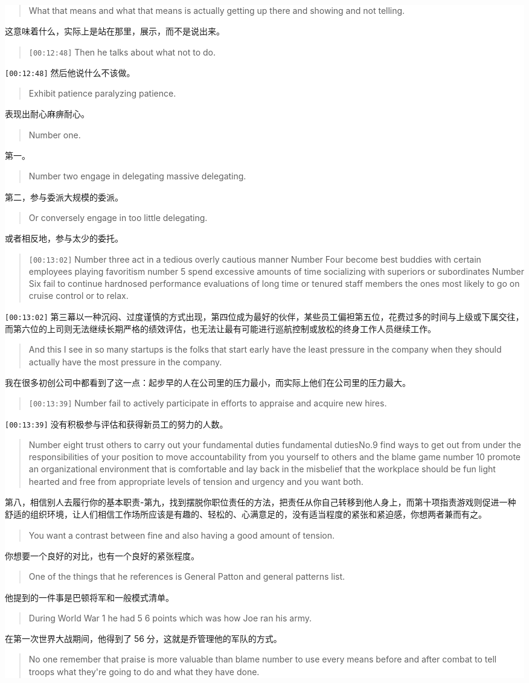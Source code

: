 > What that means and what that means is actually getting up there and showing and not telling.

这意味着什么，实际上是站在那里，展示，而不是说出来。

> `[00:12:48]` Then he talks about what not to do.

`[00:12:48]` 然后他说什么不该做。

> Exhibit patience paralyzing patience.

表现出耐心麻痹耐心。

> Number one.

第一。

> Number two engage in delegating massive delegating.

第二，参与委派大规模的委派。

> Or conversely engage in too little delegating.

或者相反地，参与太少的委托。

> `[00:13:02]` Number three act in a tedious overly cautious manner Number Four become best buddies with certain employees playing favoritism number 5 spend excessive amounts of time socializing with superiors or subordinates Number Six fail to continue hardnosed performance evaluations of long time or tenured staff members the ones most likely to go on cruise control or to relax.

`[00:13:02]` 第三幕以一种沉闷、过度谨慎的方式出现，第四位成为最好的伙伴，某些员工偏袒第五位，花费过多的时间与上级或下属交往，而第六位的上司则无法继续长期严格的绩效评估，也无法让最有可能进行巡航控制或放松的终身工作人员继续工作。

> And this I see in so many startups is the folks that start early have the least pressure in the company when they should actually have the most pressure in the company.

我在很多初创公司中都看到了这一点：起步早的人在公司里的压力最小，而实际上他们在公司里的压力最大。

> `[00:13:39]` Number fail to actively participate in efforts to appraise and acquire new hires.

`[00:13:39]` 没有积极参与评估和获得新员工的努力的人数。

> Number eight trust others to carry out your fundamental duties fundamental dutiesNo.9 find ways to get out from under the responsibilities of your position to move accountability from you yourself to others and the blame game number 10 promote an organizational environment that is comfortable and lay back in the misbelief that the workplace should be fun light hearted and free from appropriate levels of tension and urgency and you want both.

第八，相信别人去履行你的基本职责-第九，找到摆脱你职位责任的方法，把责任从你自己转移到他人身上，而第十项指责游戏则促进一种舒适的组织环境，让人们相信工作场所应该是有趣的、轻松的、心满意足的，没有适当程度的紧张和紧迫感，你想两者兼而有之。

> You want a contrast between fine and also having a good amount of tension.

你想要一个良好的对比，也有一个良好的紧张程度。

> One of the things that he references is General Patton and general patterns list.

他提到的一件事是巴顿将军和一般模式清单。

> During World War 1 he had 5 6 points which was how Joe ran his army.

在第一次世界大战期间，他得到了 56 分，这就是乔管理他的军队的方式。

> No one remember that praise is more valuable than blame number to use every means before and after combat to tell troops what they\'re going to do and what they have done.
